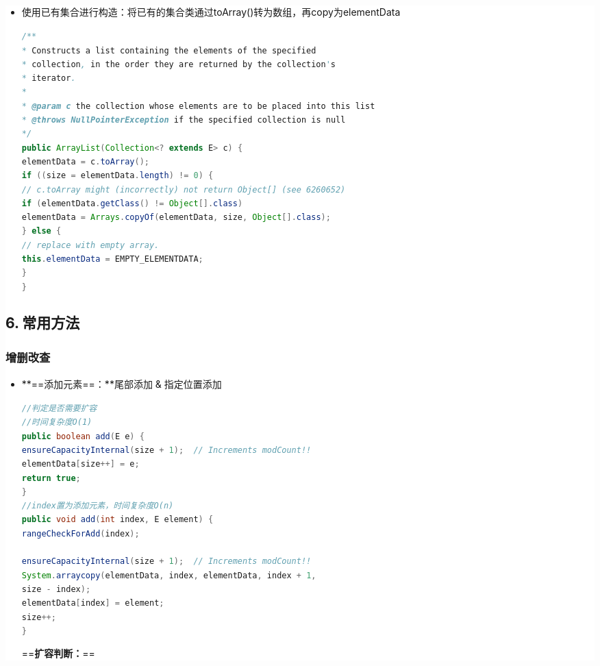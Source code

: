   - 使用已有集合进行构造：将已有的集合类通过toArray()转为数组，再copy为elementData

    ```java
    /**
    * Constructs a list containing the elements of the specified
    * collection, in the order they are returned by the collection's
    * iterator.
    *
    * @param c the collection whose elements are to be placed into this list
    * @throws NullPointerException if the specified collection is null
    */
    public ArrayList(Collection<? extends E> c) {
    elementData = c.toArray();
    if ((size = elementData.length) != 0) {
    // c.toArray might (incorrectly) not return Object[] (see 6260652)
    if (elementData.getClass() != Object[].class)
    elementData = Arrays.copyOf(elementData, size, Object[].class);
    } else {
    // replace with empty array.
    this.elementData = EMPTY_ELEMENTDATA;
    }
    }
    ```

    

## 6. 常用方法

### 增删改查

- **==添加元素==：**尾部添加 & 指定位置添加

  ```java
  //判定是否需要扩容
  //时间复杂度O(1)
  public boolean add(E e) {
  ensureCapacityInternal(size + 1);  // Increments modCount!!
  elementData[size++] = e;
  return true;
  }
  //index置为添加元素，时间复杂度O(n)
  public void add(int index, E element) {
  rangeCheckForAdd(index);
  
  ensureCapacityInternal(size + 1);  // Increments modCount!!
  System.arraycopy(elementData, index, elementData, index + 1,
  size - index);
  elementData[index] = element;
  size++;
  }
  ```

  ==**扩容判断：**==
